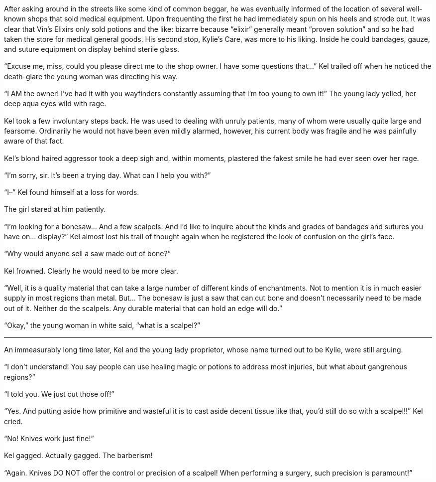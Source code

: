 After asking around in the streets like some kind of common beggar, he was eventually informed of the location of several well-known shops that sold medical equipment. Upon frequenting the first he had immediately spun on his heels and strode out. It was clear that Vin’s Elixirs only sold potions and the like: bizarre because “elixir” generally meant “proven solution” and so he had taken the store for medical general goods. His second stop, Kylie’s Care, was more to his liking. Inside he could bandages, gauze, and suture equipment on display behind sterile glass. 

“Excuse me, miss, could you please direct me to the shop owner. I have some questions that…” Kel trailed off when he noticed the death-glare the young woman was directing his way.

“I AM the owner! I’ve had it with you wayfinders constantly assuming that I’m too young to own it!” The young lady yelled, her deep aqua eyes wild with rage.

Kel took a few involuntary steps back. He was used to dealing with unruly patients, many of whom were usually quite large and fearsome. Ordinarily he would not have been even mildly alarmed, however, his current body was fragile and he was painfully aware of that fact.

Kel’s blond haired aggressor took a deep sigh and, within moments, plastered the fakest smile he had ever seen over her rage.

“I’m sorry, sir. It’s been a trying day. What can I help you with?”

“I–” Kel found himself at a loss for words.

The girl stared at him patiently. 

“I’m looking for a bonesaw… And a few scalpels. And I’d like to inquire about the kinds and grades of bandages and sutures you have on… display?” Kel almost lost his trail of thought again when he registered the look of confusion on the girl’s face.

“Why would anyone sell a saw made out of bone?” 

Kel frowned. Clearly he would need to be more clear.

“Well, it is a quality material that can take a large number of different kinds of enchantments. Not to mention it is in much easier supply in most regions than metal. But… The bonesaw is just a saw that can cut bone and doesn’t necessarily need to be made out of it. Neither do the scalpels. Any durable material that can hold an edge will do.”

“Okay,” the young woman in white said, “what is a scalpel?”

****

An immeasurably long time later, Kel and the young lady proprietor, whose name turned out to be Kylie, were still arguing.

“I don’t understand! You say people can use healing magic or potions to address most injuries, but what about gangrenous regions?”

“I told you. We just cut those off!”

“Yes. And putting aside how primitive and wasteful it is to cast aside decent tissue like that, you’d still do so with a scalpel!!” Kel cried.

“No! Knives work just fine!”

Kel gagged. Actually gagged. The barberism! 

“Again. Knives DO NOT offer the control or precision of a scalpel! When performing a surgery, such precision is paramount!”
